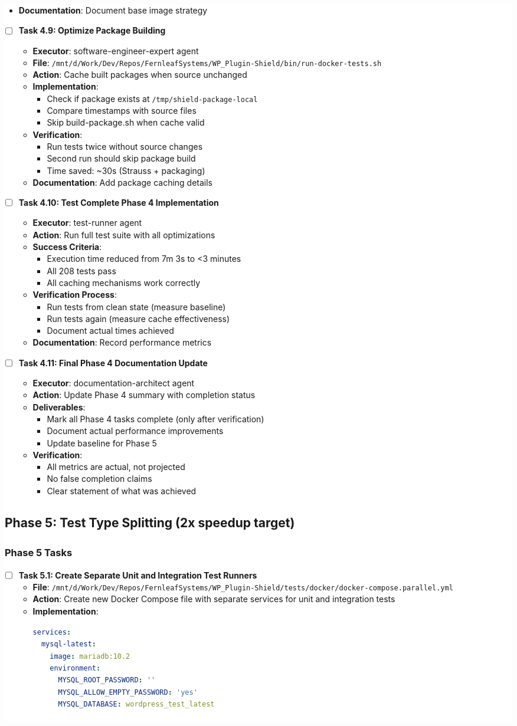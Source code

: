   - **Documentation**: Document base image strategy

- [ ] **Task 4.9: Optimize Package Building**
  - **Executor**: software-engineer-expert agent
  - **File**: `/mnt/d/Work/Dev/Repos/FernleafSystems/WP_Plugin-Shield/bin/run-docker-tests.sh`
  - **Action**: Cache built packages when source unchanged
  - **Implementation**:
    - Check if package exists at `/tmp/shield-package-local`
    - Compare timestamps with source files
    - Skip build-package.sh when cache valid
  - **Verification**:
    - Run tests twice without source changes
    - Second run should skip package build
    - Time saved: ~30s (Strauss + packaging)
  - **Documentation**: Add package caching details

- [ ] **Task 4.10: Test Complete Phase 4 Implementation**
  - **Executor**: test-runner agent
  - **Action**: Run full test suite with all optimizations
  - **Success Criteria**:
    - Execution time reduced from 7m 3s to <3 minutes
    - All 208 tests pass
    - All caching mechanisms work correctly
  - **Verification Process**:
    - Run tests from clean state (measure baseline)
    - Run tests again (measure cache effectiveness)
    - Document actual times achieved
  - **Documentation**: Record performance metrics

- [ ] **Task 4.11: Final Phase 4 Documentation Update**
  - **Executor**: documentation-architect agent
  - **Action**: Update Phase 4 summary with completion status
  - **Deliverables**:
    - Mark all Phase 4 tasks complete (only after verification)
    - Document actual performance improvements
    - Update baseline for Phase 5
  - **Verification**:
    - All metrics are actual, not projected
    - No false completion claims
    - Clear statement of what was achieved

## Phase 5: Test Type Splitting (2x speedup target)

### Phase 5 Tasks

- [ ] **Task 5.1: Create Separate Unit and Integration Test Runners**
  - **File**: `/mnt/d/Work/Dev/Repos/FernleafSystems/WP_Plugin-Shield/tests/docker/docker-compose.parallel.yml`
  - **Action**: Create new Docker Compose file with separate services for unit and integration tests
  - **Implementation**:
    ```yaml
    services:
      mysql-latest:
        image: mariadb:10.2
        environment:
          MYSQL_ROOT_PASSWORD: ''
          MYSQL_ALLOW_EMPTY_PASSWORD: 'yes'
          MYSQL_DATABASE: wordpress_test_latest
      